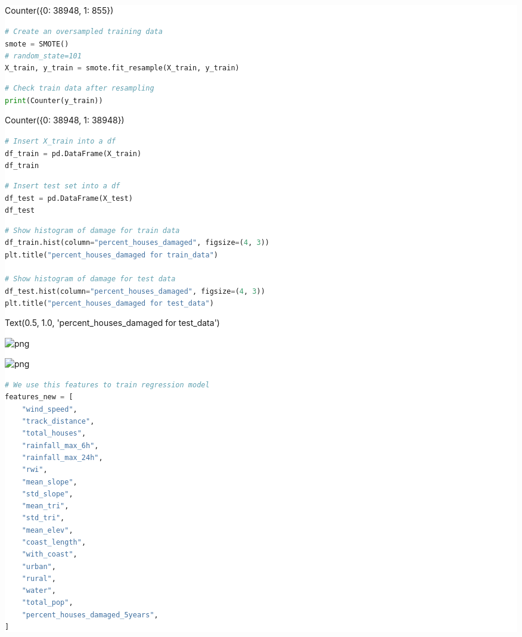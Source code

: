 Counter({0: 38948, 1: 855})

```python
# Create an oversampled training data
smote = SMOTE()
# random_state=101
X_train, y_train = smote.fit_resample(X_train, y_train)
```

```python
# Check train data after resampling
print(Counter(y_train))
```

Counter({0: 38948, 1: 38948})

```python
# Insert X_train into a df
df_train = pd.DataFrame(X_train)
df_train
```

```python
# Insert test set into a df
df_test = pd.DataFrame(X_test)
df_test
```

```python
# Show histogram of damage for train data
df_train.hist(column="percent_houses_damaged", figsize=(4, 3))
plt.title("percent_houses_damaged for train_data")

# Show histogram of damage for test data
df_test.hist(column="percent_houses_damaged", figsize=(4, 3))
plt.title("percent_houses_damaged for test_data")
```

Text(0.5, 1.0, 'percent_houses_damaged for test_data')

![png](output_21_1.png)

![png](output_21_2.png)

```python
# We use this features to train regression model
features_new = [
    "wind_speed",
    "track_distance",
    "total_houses",
    "rainfall_max_6h",
    "rainfall_max_24h",
    "rwi",
    "mean_slope",
    "std_slope",
    "mean_tri",
    "std_tri",
    "mean_elev",
    "coast_length",
    "with_coast",
    "urban",
    "rural",
    "water",
    "total_pop",
    "percent_houses_damaged_5years",
]
```
